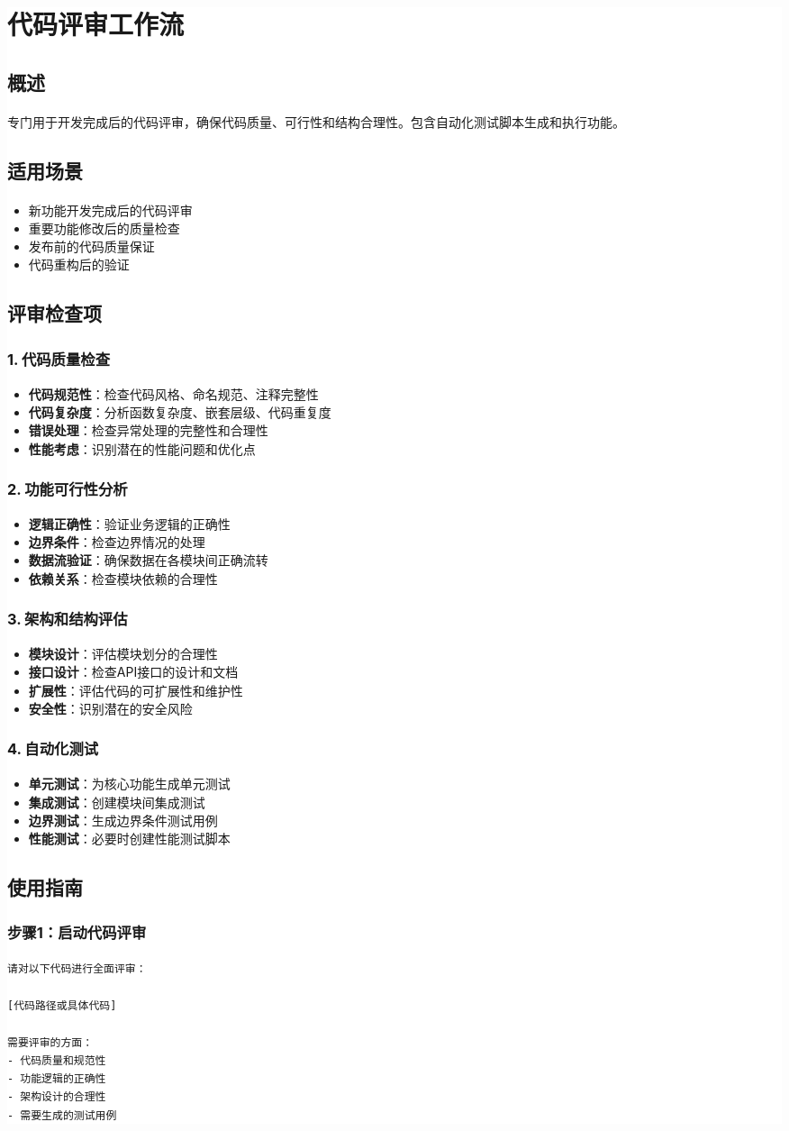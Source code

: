 # 代码评审工作流

## 概述
专门用于开发完成后的代码评审，确保代码质量、可行性和结构合理性。包含自动化测试脚本生成和执行功能。

## 适用场景
- 新功能开发完成后的代码评审
- 重要功能修改后的质量检查
- 发布前的代码质量保证
- 代码重构后的验证

## 评审检查项

### 1. 代码质量检查
- **代码规范性**：检查代码风格、命名规范、注释完整性
- **代码复杂度**：分析函数复杂度、嵌套层级、代码重复度
- **错误处理**：检查异常处理的完整性和合理性
- **性能考虑**：识别潜在的性能问题和优化点

### 2. 功能可行性分析
- **逻辑正确性**：验证业务逻辑的正确性
- **边界条件**：检查边界情况的处理
- **数据流验证**：确保数据在各模块间正确流转
- **依赖关系**：检查模块依赖的合理性

### 3. 架构和结构评估
- **模块设计**：评估模块划分的合理性
- **接口设计**：检查API接口的设计和文档
- **扩展性**：评估代码的可扩展性和维护性
- **安全性**：识别潜在的安全风险

### 4. 自动化测试
- **单元测试**：为核心功能生成单元测试
- **集成测试**：创建模块间集成测试
- **边界测试**：生成边界条件测试用例
- **性能测试**：必要时创建性能测试脚本

## 使用指南

### 步骤1：启动代码评审
```
请对以下代码进行全面评审：

[代码路径或具体代码]

需要评审的方面：
- 代码质量和规范性
- 功能逻辑的正确性
- 架构设计的合理性
- 需要生成的测试用例
```
